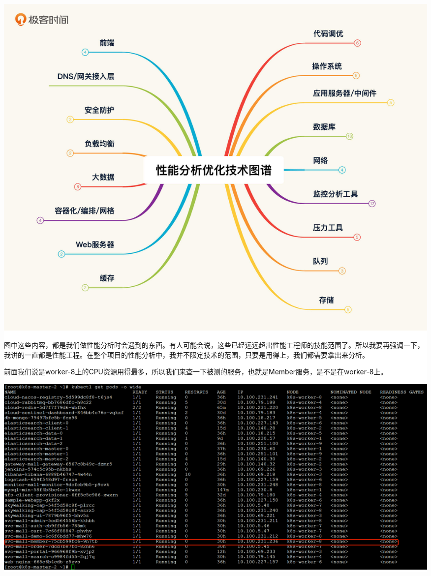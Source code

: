 ![](./httpsstatic001geekbangorgresourceimage084908978ac7ecc8ba84045d15c48f5b7e49.jpg)

图中这些内容，都是我们做性能分析时会遇到的东西。有人可能会说，这些已经远远超出性能工程师的技能范围了。所以我要再强调一下，我讲的一直都是性能工程。在整个项目的性能分析中，我并不限定技术的范围，只要是用得上，我们都需要拿出来分析。

前面我们说是worker-8上的CPU资源用得最多，所以我们来查一下被测的服务，也就是Member服务，是不是在worker-8上。

![](./httpsstatic001geekbangorgresourceimageef9fef618ccfedfcde3c16eaafd68710e89f.png)
